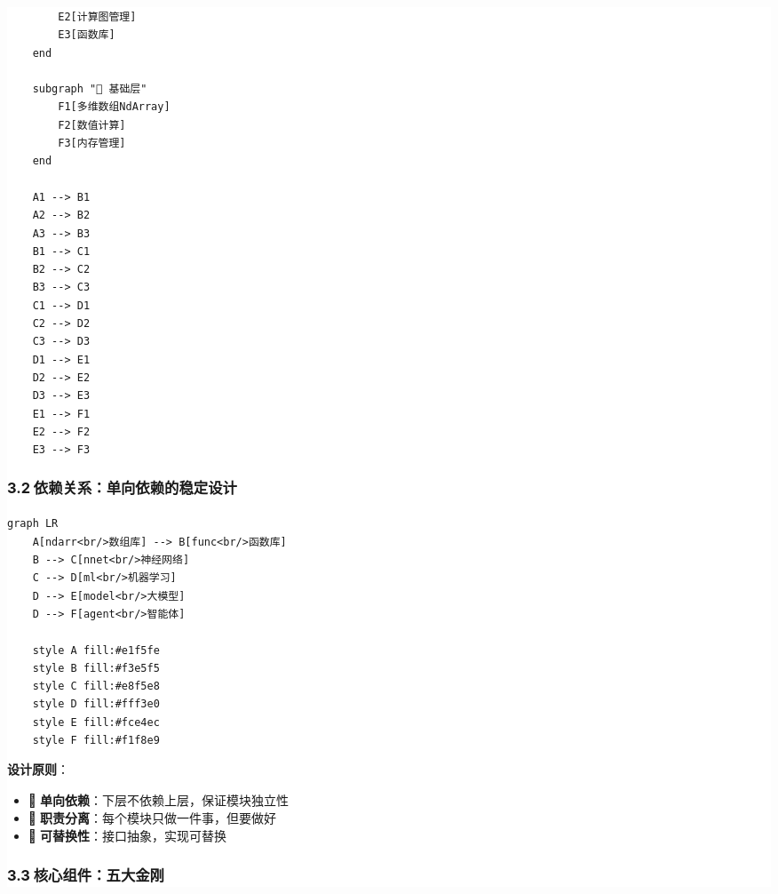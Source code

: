 ```mermaid
        E2[计算图管理]
        E3[函数库]
    end
    
    subgraph "🧮 基础层"
        F1[多维数组NdArray]
        F2[数值计算]
        F3[内存管理]
    end
    
    A1 --> B1
    A2 --> B2
    A3 --> B3
    B1 --> C1
    B2 --> C2
    B3 --> C3
    C1 --> D1
    C2 --> D2
    C3 --> D3
    D1 --> E1
    D2 --> E2
    D3 --> E3
    E1 --> F1
    E2 --> F2
    E3 --> F3
```

### 3.2 依赖关系：单向依赖的稳定设计

```mermaid
graph LR
    A[ndarr<br/>数组库] --> B[func<br/>函数库]
    B --> C[nnet<br/>神经网络]
    C --> D[ml<br/>机器学习]
    D --> E[model<br/>大模型]
    D --> F[agent<br/>智能体]
    
    style A fill:#e1f5fe
    style B fill:#f3e5f5
    style C fill:#e8f5e8
    style D fill:#fff3e0
    style E fill:#fce4ec
    style F fill:#f1f8e9
```

**设计原则**：
- 🔗 **单向依赖**：下层不依赖上层，保证模块独立性
- 🧩 **职责分离**：每个模块只做一件事，但要做好
- 🔄 **可替换性**：接口抽象，实现可替换

### 3.3 核心组件：五大金刚
